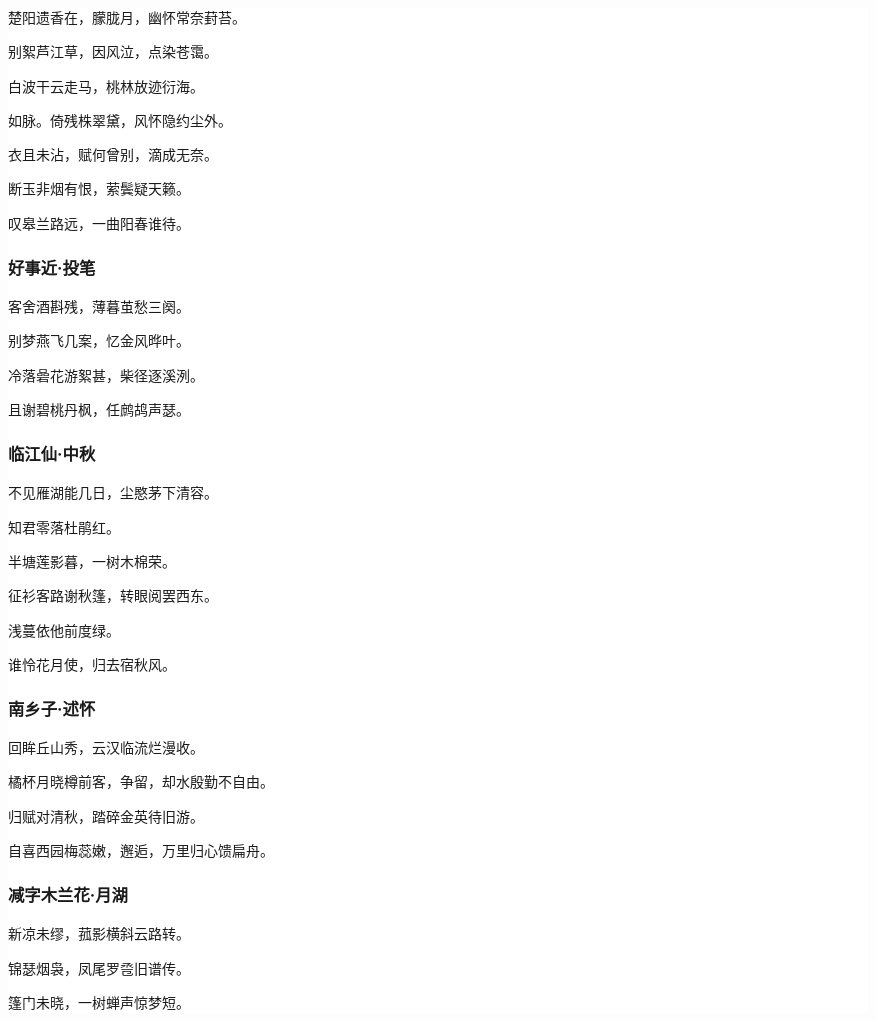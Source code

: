 楚阳遗香在，朦胧月，幽怀常奈葑苔。

别絮芦江草，因风泣，点染苍霭。

白波干云走马，桃林放迹衍海。

如脉。倚残株翠黛，风怀隐约尘外。

衣且未沾，赋何曾别，滴成无奈。

断玉非烟有恨，萦鬓疑天籁。

叹皋兰路远，一曲阳春谁待。



### 好事近·投笔

客舍酒斟残，薄暮茧愁三阕。

别梦燕飞几案，忆金风晔叶。

冷落碞花游絮甚，柴径逐溪洌。

且谢碧桃丹枫，任鹧鸪声瑟。



### 临江仙·中秋

不见雁湖能几日，尘愍茅下清容。

知君零落杜鹃红。

半塘莲影暮，一树木棉荣。

征衫客路谢秋篷，转眼阅罢西东。

浅蔓依他前度绿。

谁怜花月使，归去宿秋风。



### 南乡子·述怀

回眸丘山秀，云汉临流烂漫收。

橘杯月晓樽前客，争留，却水殷勤不自由。

归赋对清秋，踏碎金英待旧游。

自喜西园梅蕊嫩，邂逅，万里归心馈扁舟。



### 减字木兰花·月湖

新凉未缪，菰影横斜云路转。

锦瑟烟袅，凤尾罗卺旧谱传。

篷门未晓，一树蝉声惊梦短。
